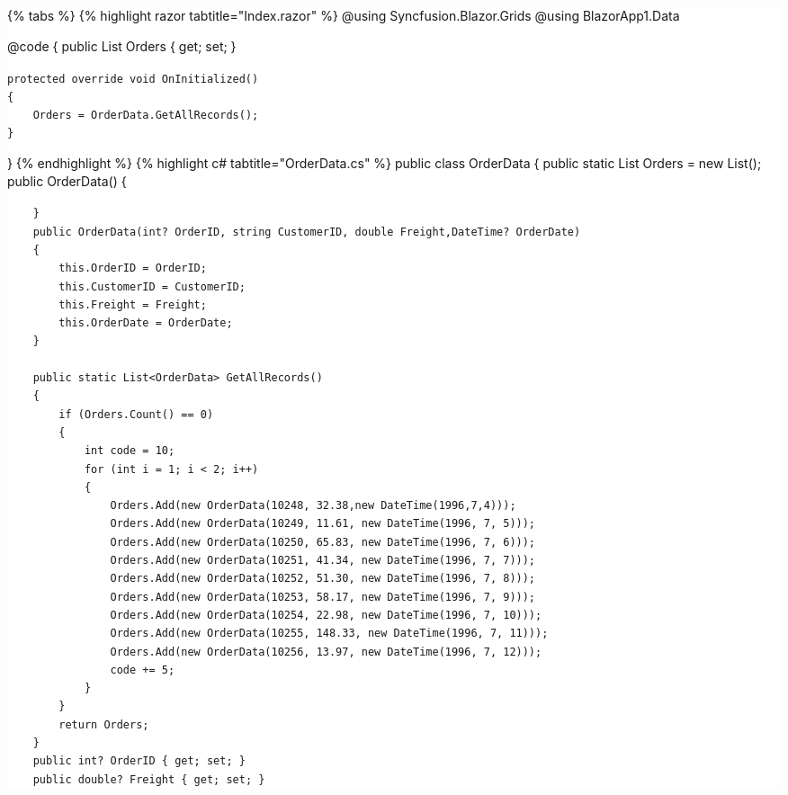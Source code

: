 {% tabs %}
{% highlight razor tabtitle="Index.razor" %}
@using Syncfusion.Blazor.Grids
@using BlazorApp1.Data

<SfGrid DataSource="@Orders" AllowPaging="true" Height="315">
    <GridColumns>
        <GridColumn Field=@nameof(OrderData.OrderID) HeaderText="Order ID" IsPrimaryKey="true" Width="120"></GridColumn>
        <GridColumn Field=@nameof(OrderData.Freight) HeaderText="Freight" Format="c2" Width="120"></GridColumn>
        <GridColumn Field=@nameof(OrderData.OrderDate) HeaderText="Order Date" Format="dd/MM/yyyy" Width="130" Type="ColumnType.Date"></GridColumn>
        <GridColumn Field=@nameof(OrderData.OrderDate) HeaderText="Shipped Date" Format="dd/MM/yyyy hh:mm tt" Width="130" Type="ColumnType.DateTime"></GridColumn>
    </GridColumns>
</SfGrid>
@code {
    public List<OrderData> Orders { get; set; }
   
    protected override void OnInitialized()
    {
        Orders = OrderData.GetAllRecords();
    } 
}
{% endhighlight %}
{% highlight c# tabtitle="OrderData.cs" %}
    public class OrderData
    {
        public static List<OrderData> Orders = new List<OrderData>();
        public OrderData()
        {

        }
        public OrderData(int? OrderID, string CustomerID, double Freight,DateTime? OrderDate)
        {
            this.OrderID = OrderID;
            this.CustomerID = CustomerID;   
            this.Freight = Freight;  
            this.OrderDate = OrderDate;           
        }

        public static List<OrderData> GetAllRecords()
        {
            if (Orders.Count() == 0)
            {
                int code = 10;
                for (int i = 1; i < 2; i++)
                {
                    Orders.Add(new OrderData(10248, 32.38,new DateTime(1996,7,4)));
                    Orders.Add(new OrderData(10249, 11.61, new DateTime(1996, 7, 5)));
                    Orders.Add(new OrderData(10250, 65.83, new DateTime(1996, 7, 6)));
                    Orders.Add(new OrderData(10251, 41.34, new DateTime(1996, 7, 7)));
                    Orders.Add(new OrderData(10252, 51.30, new DateTime(1996, 7, 8)));
                    Orders.Add(new OrderData(10253, 58.17, new DateTime(1996, 7, 9)));
                    Orders.Add(new OrderData(10254, 22.98, new DateTime(1996, 7, 10)));
                    Orders.Add(new OrderData(10255, 148.33, new DateTime(1996, 7, 11)));
                    Orders.Add(new OrderData(10256, 13.97, new DateTime(1996, 7, 12)));
                    code += 5;
                }
            }
            return Orders;
        }
        public int? OrderID { get; set; }
        public double? Freight { get; set; }